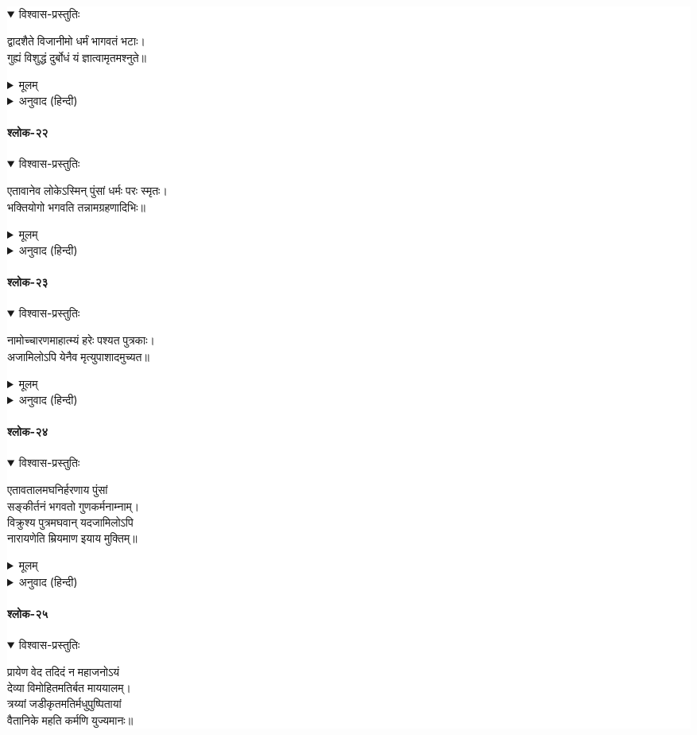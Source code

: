 
<details open><summary>विश्वास-प्रस्तुतिः</summary>

द्वादशैते विजानीमो धर्मं भागवतं भटाः।  
गुह्यं विशुद्धं दुर्बोधं यं ज्ञात्वामृतमश्नुते॥
</details>

<details><summary>मूलम्</summary></details>

<details><summary>अनुवाद (हिन्दी)</summary></details>

#### श्लोक-२२


<details open><summary>विश्वास-प्रस्तुतिः</summary>

एतावानेव लोकेऽस्मिन् पुंसां धर्मः परः स्मृतः।  
भक्तियोगो भगवति तन्नामग्रहणादिभिः॥
</details>

<details><summary>मूलम्</summary></details>

<details><summary>अनुवाद (हिन्दी)</summary></details>

#### श्लोक-२३


<details open><summary>विश्वास-प्रस्तुतिः</summary>

नामोच्चारणमाहात्म्यं हरेः पश्यत पुत्रकाः।  
अजामिलोऽपि येनैव मृत्युपाशादमुच्यत॥
</details>

<details><summary>मूलम्</summary></details>

<details><summary>अनुवाद (हिन्दी)</summary></details>

#### श्लोक-२४


<details open><summary>विश्वास-प्रस्तुतिः</summary>

एतावतालमघनिर्हरणाय पुंसां  
सङ्कीर्तनं भगवतो गुणकर्मनाम्नाम्।  
विक्रुश्य पुत्रमघवान् यदजामिलोऽपि  
नारायणेति म्रियमाण इयाय मुक्तिम्॥
</details>

<details><summary>मूलम्</summary></details>

<details><summary>अनुवाद (हिन्दी)</summary></details>

#### श्लोक-२५


<details open><summary>विश्वास-प्रस्तुतिः</summary>

प्रायेण वेद तदिदं न महाजनोऽयं  
देव्या विमोहितमतिर्बत माययालम्।  
त्रय्यां जडीकृतमतिर्मधुपुष्पितायां  
वैतानिके महति कर्मणि युज्यमानः॥
</details>
